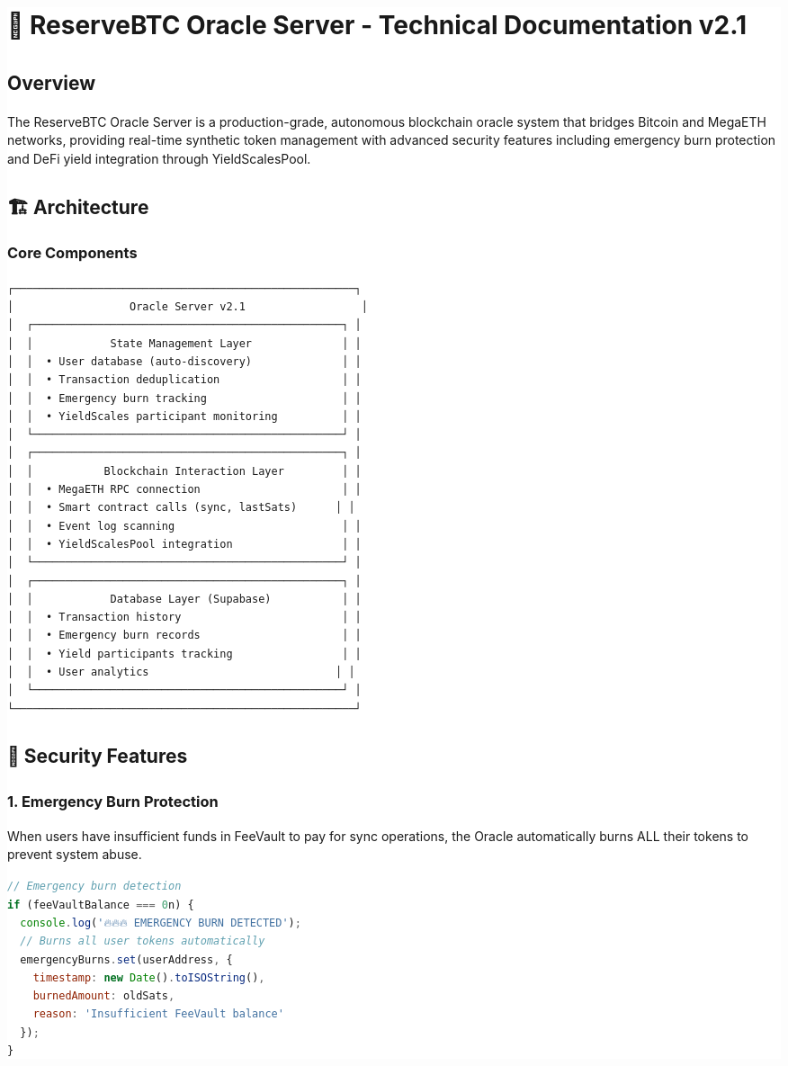 # 🔮 ReserveBTC Oracle Server - Technical Documentation v2.1

## Overview

The ReserveBTC Oracle Server is a production-grade, autonomous blockchain oracle system that bridges Bitcoin and MegaETH networks, providing real-time synthetic token management with advanced security features including emergency burn protection and DeFi yield integration through YieldScalesPool.

## 🏗️ Architecture

### Core Components

```
┌─────────────────────────────────────────────────────┐
│                  Oracle Server v2.1                  │
│  ┌────────────────────────────────────────────────┐ │
│  │            State Management Layer              │ │
│  │  • User database (auto-discovery)              │ │
│  │  • Transaction deduplication                   │ │
│  │  • Emergency burn tracking                     │ │
│  │  • YieldScales participant monitoring          │ │
│  └────────────────────────────────────────────────┘ │
│  ┌────────────────────────────────────────────────┐ │
│  │           Blockchain Interaction Layer         │ │
│  │  • MegaETH RPC connection                      │ │
│  │  • Smart contract calls (sync, lastSats)      │ │
│  │  • Event log scanning                          │ │
│  │  • YieldScalesPool integration                 │ │
│  └────────────────────────────────────────────────┘ │
│  ┌────────────────────────────────────────────────┐ │
│  │            Database Layer (Supabase)           │ │
│  │  • Transaction history                         │ │
│  │  • Emergency burn records                      │ │
│  │  • Yield participants tracking                 │ │
│  │  • User analytics                             │ │
│  └────────────────────────────────────────────────┘ │
└─────────────────────────────────────────────────────┘
```

## 🔐 Security Features

### 1. Emergency Burn Protection
When users have insufficient funds in FeeVault to pay for sync operations, the Oracle automatically burns ALL their tokens to prevent system abuse.

```javascript
// Emergency burn detection
if (feeVaultBalance === 0n) {
  console.log('🔥🔥🔥 EMERGENCY BURN DETECTED');
  // Burns all user tokens automatically
  emergencyBurns.set(userAddress, {
    timestamp: new Date().toISOString(),
    burnedAmount: oldSats,
    reason: 'Insufficient FeeVault balance'
  });
}
```
